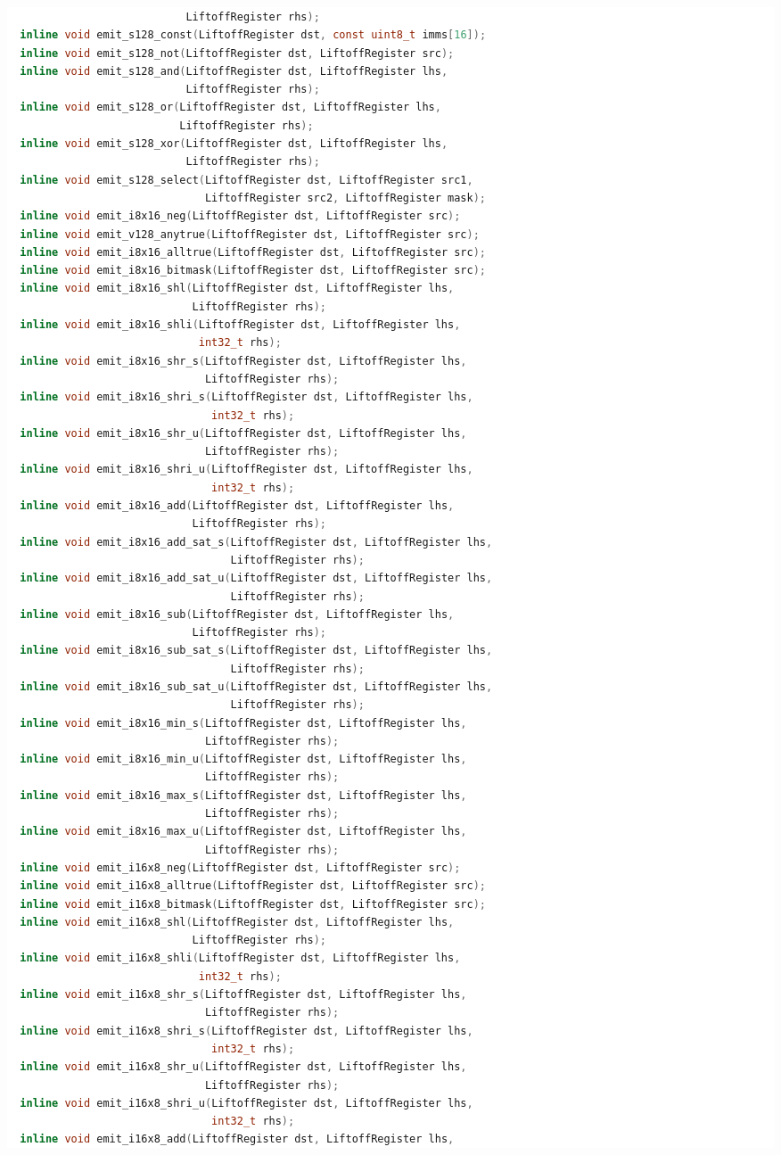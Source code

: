 ```c
                            LiftoffRegister rhs);
  inline void emit_s128_const(LiftoffRegister dst, const uint8_t imms[16]);
  inline void emit_s128_not(LiftoffRegister dst, LiftoffRegister src);
  inline void emit_s128_and(LiftoffRegister dst, LiftoffRegister lhs,
                            LiftoffRegister rhs);
  inline void emit_s128_or(LiftoffRegister dst, LiftoffRegister lhs,
                           LiftoffRegister rhs);
  inline void emit_s128_xor(LiftoffRegister dst, LiftoffRegister lhs,
                            LiftoffRegister rhs);
  inline void emit_s128_select(LiftoffRegister dst, LiftoffRegister src1,
                               LiftoffRegister src2, LiftoffRegister mask);
  inline void emit_i8x16_neg(LiftoffRegister dst, LiftoffRegister src);
  inline void emit_v128_anytrue(LiftoffRegister dst, LiftoffRegister src);
  inline void emit_i8x16_alltrue(LiftoffRegister dst, LiftoffRegister src);
  inline void emit_i8x16_bitmask(LiftoffRegister dst, LiftoffRegister src);
  inline void emit_i8x16_shl(LiftoffRegister dst, LiftoffRegister lhs,
                             LiftoffRegister rhs);
  inline void emit_i8x16_shli(LiftoffRegister dst, LiftoffRegister lhs,
                              int32_t rhs);
  inline void emit_i8x16_shr_s(LiftoffRegister dst, LiftoffRegister lhs,
                               LiftoffRegister rhs);
  inline void emit_i8x16_shri_s(LiftoffRegister dst, LiftoffRegister lhs,
                                int32_t rhs);
  inline void emit_i8x16_shr_u(LiftoffRegister dst, LiftoffRegister lhs,
                               LiftoffRegister rhs);
  inline void emit_i8x16_shri_u(LiftoffRegister dst, LiftoffRegister lhs,
                                int32_t rhs);
  inline void emit_i8x16_add(LiftoffRegister dst, LiftoffRegister lhs,
                             LiftoffRegister rhs);
  inline void emit_i8x16_add_sat_s(LiftoffRegister dst, LiftoffRegister lhs,
                                   LiftoffRegister rhs);
  inline void emit_i8x16_add_sat_u(LiftoffRegister dst, LiftoffRegister lhs,
                                   LiftoffRegister rhs);
  inline void emit_i8x16_sub(LiftoffRegister dst, LiftoffRegister lhs,
                             LiftoffRegister rhs);
  inline void emit_i8x16_sub_sat_s(LiftoffRegister dst, LiftoffRegister lhs,
                                   LiftoffRegister rhs);
  inline void emit_i8x16_sub_sat_u(LiftoffRegister dst, LiftoffRegister lhs,
                                   LiftoffRegister rhs);
  inline void emit_i8x16_min_s(LiftoffRegister dst, LiftoffRegister lhs,
                               LiftoffRegister rhs);
  inline void emit_i8x16_min_u(LiftoffRegister dst, LiftoffRegister lhs,
                               LiftoffRegister rhs);
  inline void emit_i8x16_max_s(LiftoffRegister dst, LiftoffRegister lhs,
                               LiftoffRegister rhs);
  inline void emit_i8x16_max_u(LiftoffRegister dst, LiftoffRegister lhs,
                               LiftoffRegister rhs);
  inline void emit_i16x8_neg(LiftoffRegister dst, LiftoffRegister src);
  inline void emit_i16x8_alltrue(LiftoffRegister dst, LiftoffRegister src);
  inline void emit_i16x8_bitmask(LiftoffRegister dst, LiftoffRegister src);
  inline void emit_i16x8_shl(LiftoffRegister dst, LiftoffRegister lhs,
                             LiftoffRegister rhs);
  inline void emit_i16x8_shli(LiftoffRegister dst, LiftoffRegister lhs,
                              int32_t rhs);
  inline void emit_i16x8_shr_s(LiftoffRegister dst, LiftoffRegister lhs,
                               LiftoffRegister rhs);
  inline void emit_i16x8_shri_s(LiftoffRegister dst, LiftoffRegister lhs,
                                int32_t rhs);
  inline void emit_i16x8_shr_u(LiftoffRegister dst, LiftoffRegister lhs,
                               LiftoffRegister rhs);
  inline void emit_i16x8_shri_u(LiftoffRegister dst, LiftoffRegister lhs,
                                int32_t rhs);
  inline void emit_i16x8_add(LiftoffRegister dst, LiftoffRegister lhs,
```